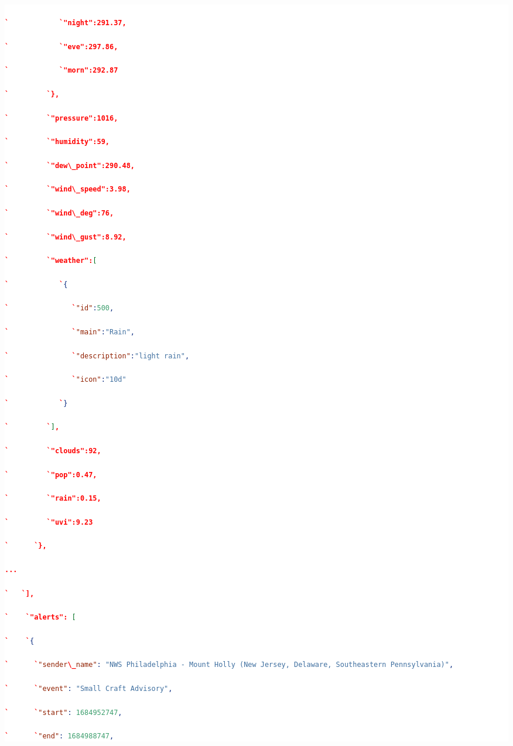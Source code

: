 ```json

`            `"night":291.37,

`            `"eve":297.86,

`            `"morn":292.87

`         `},

`         `"pressure":1016,

`         `"humidity":59,

`         `"dew\_point":290.48,

`         `"wind\_speed":3.98,

`         `"wind\_deg":76,

`         `"wind\_gust":8.92,

`         `"weather":[

`            `{

`               `"id":500,

`               `"main":"Rain",

`               `"description":"light rain",

`               `"icon":"10d"

`            `}

`         `],

`         `"clouds":92,

`         `"pop":0.47,

`         `"rain":0.15,

`         `"uvi":9.23

`      `},

...

`   `],

`    `"alerts": [

`    `{

`      `"sender\_name": "NWS Philadelphia - Mount Holly (New Jersey, Delaware, Southeastern Pennsylvania)",

`      `"event": "Small Craft Advisory",

`      `"start": 1684952747,

`      `"end": 1684988747,
```